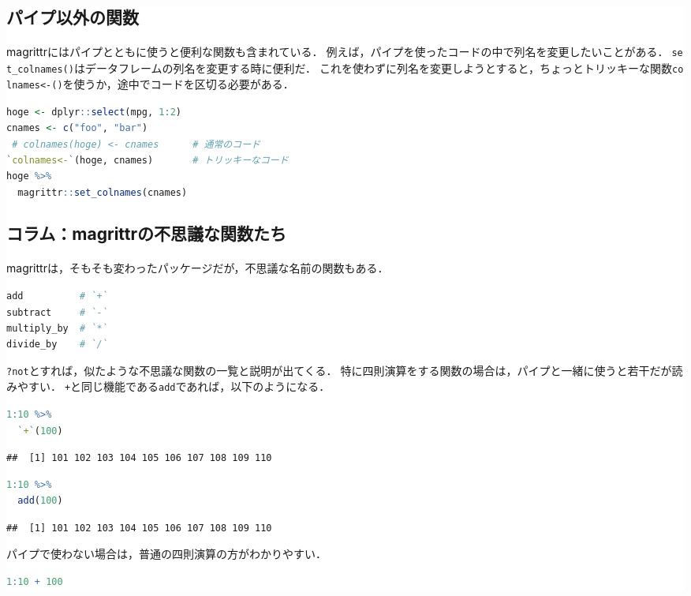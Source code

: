 ## パイプ以外の関数

magrittrにはパイプとともに使うと便利な関数も含まれている．
例えば，パイプを使ったコードの中で列名を変更したいことがある．
`set_colnames()`はデータフレームの列名を変更する時に便利だ．
これを使わずに列名を変更しようとすると，ちょっとトリッキーな関数`colnames<-()`を使うか，途中でコードを区切る必要がある．


```r
hoge <- dplyr::select(mpg, 1:2)
cnames <- c("foo", "bar")
 # colnames(hoge) <- cnames      # 通常のコード
`colnames<-`(hoge, cnames)       # トリッキーなコード
hoge %>% 
  magrittr::set_colnames(cnames)
```





## コラム：magrittrの不思議な関数たち

magrittrは，そもそも変わったパッケージだが，不思議な名前の関数もある．


```r
add          # `+`
subtract     # `-`
multiply_by  # `*`
divide_by    # `/`
```

`?not`とすれば，似たような不思議な関数の一覧と説明が出てくる．
特に四則演算をする関数の場合は，パイプと一緒に使うと若干だが読みやすい．
`+`と同じ機能である`add`であれば，以下のようになる．


```r
1:10 %>% 
  `+`(100)
```

```
##  [1] 101 102 103 104 105 106 107 108 109 110
```

```r
1:10 %>% 
  add(100)
```

```
##  [1] 101 102 103 104 105 106 107 108 109 110
```

パイプで使わない場合は，普通の四則演算の方がわかりやすい．


```r
1:10 + 100
```
